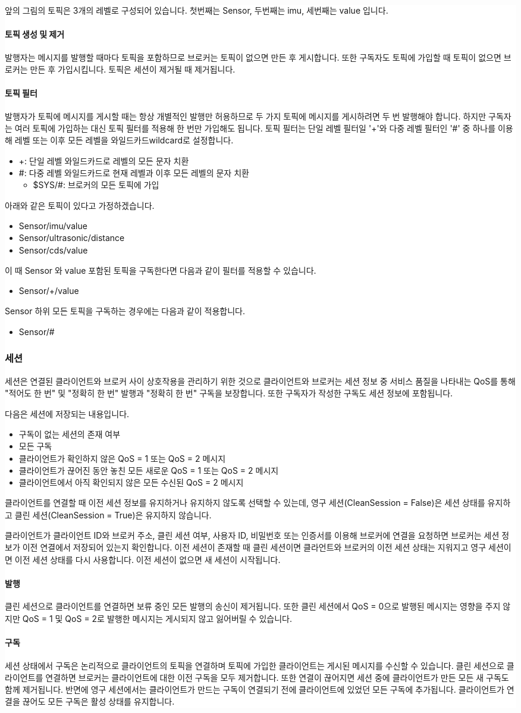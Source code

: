 앞의 그림의 토픽은 3개의 레벨로 구성되어 있습니다. 첫번째는 Sensor, 두번째는 imu, 세번째는 value 입니다. 

#### 토픽 생성 및 제거 
발행자는 메시지를 발행할 때마다 토픽을 포함하므로 브로커는 토픽이 없으면 만든 후 게시합니다. 또한 구독자도 토픽에 가입할 때 토픽이 없으면 브로커는 만든 후 가입시킵니다. 토픽은 세션이 제거될 때 제거됩니다.

#### 토픽 필터 
발행자가 토픽에 메시지를 게시할 때는 항상 개별적인 발행만 허용하므로 두 가지 토픽에 메시지를 게시하려면 두 번 발행해야 합니다. 하지만 구독자는 여러 토픽에 가입하는 대신 토픽 필터를 적용해 한 번만 가입해도 됩니다. 토픽 필터는 단일 레벨 필터일 '+'와 다중 레벨 필터인 '#' 중 하나를 이용해 레벨 또는 이후 모든 레벨을 와일드카드wildcard로 설정합니다.

- +: 단일 레벨 와일드카드로 레벨의 모든 문자 치환
- #: 다중 레벨 와일드카드로 현재 레벨과 이후 모든 레벨의 문자 치환
    - $SYS/#: 브로커의 모든 토픽에 가입

아래와 같은 토픽이 있다고 가정하겠습니다. 

- Sensor/imu/value
- Sensor/ultrasonic/distance
- Sensor/cds/value

이 때 Sensor 와 value 포함된 토픽을 구독한다면 다음과 같이 필터를 적용할 수 있습니다. 

- Sensor/+/value

Sensor 하위 모든 토픽을 구독하는 경우에는 다음과 같이 적용합니다. 

- Sensor/# 

### 세션 
세션은 연결된 클라이언트와 브로커 사이 상호작용을 관리하기 위한 것으로 클라이언트와 브로커는 세션 정보 중 서비스 품질을 나타내는 QoS를 통해 "적어도 한 번" 및 "정확히 한 번" 발행과 "정확히 한 번" 구독을 보장합니다. 또한 구독자가 작성한 구독도 세션 정보에 포함됩니다.

다음은 세션에 저장되는 내용입니다.

- 구독이 없는 세션의 존재 여부
- 모든 구독
- 클라이언트가 확인하지 않은 QoS = 1 또는 QoS = 2 메시지
- 클라이언트가 끊어진 동안 놓친 모든 새로운 QoS = 1 또는 QoS = 2 메시지
- 클라이언트에서 아직 확인되지 않은 모든 수신된 QoS = 2 메시지

클라이언트를 연결할 때 이전 세션 정보를 유지하거나 유지하지 않도록 선택할 수 있는데, 영구 세션(CleanSession = False)은 세션 상태를 유지하고 클린 세션(CleanSession = True)은 유지하지 않습니다.

클라이언트가 클라이언트 ID와 브로커 주소, 클린 세션 여부, 사용자 ID, 비밀번호 또는 인증서를 이용해 브로커에 연결을 요청하면 브로커는 세션 정보가 이전 연결에서 저장되어 있는지 확인합니다. 이전 세션이 존재할 때 클린 세션이면 클라언트와 브로커의 이전 세션 상태는 지워지고 영구 세션이면 이전 세션 상태를 다시 사용합니다. 이전 세션이 없으면 새 세션이 시작됩니다.

#### 발행 
클린 세션으로 클라이언트를 연결하면 보류 중인 모든 발행의 송신이 제거됩니다. 또한 클린 세션에서 QoS = 0으로 발행된 메시지는 영향을 주지 않지만 QoS = 1 및 QoS = 2로 발행한 메시지는 게시되지 않고 잃어버릴 수 있습니다.

#### 구독
세션 상태에서 구독은 논리적으로 클라이언트의 토픽을 연결하며 토픽에 가입한 클라이언트는 게시된 메시지를 수신할 수 있습니다. 클린 세션으로 클라이언트를 연결하면 브로커는 클라이언트에 대한 이전 구독을 모두 제거합니다. 또한 연결이 끊어지면 세션 중에 클라이언트가 만든 모든 새 구독도 함께 제거됩니다. 반면에 영구 세션에서는 클라이언트가 만드는 구독이 연결되기 전에 클라이언트에 있었던 모든 구독에 추가됩니다. 클라이언트가 연결을 끊어도 모든 구독은 활성 상태를 유지합니다.
